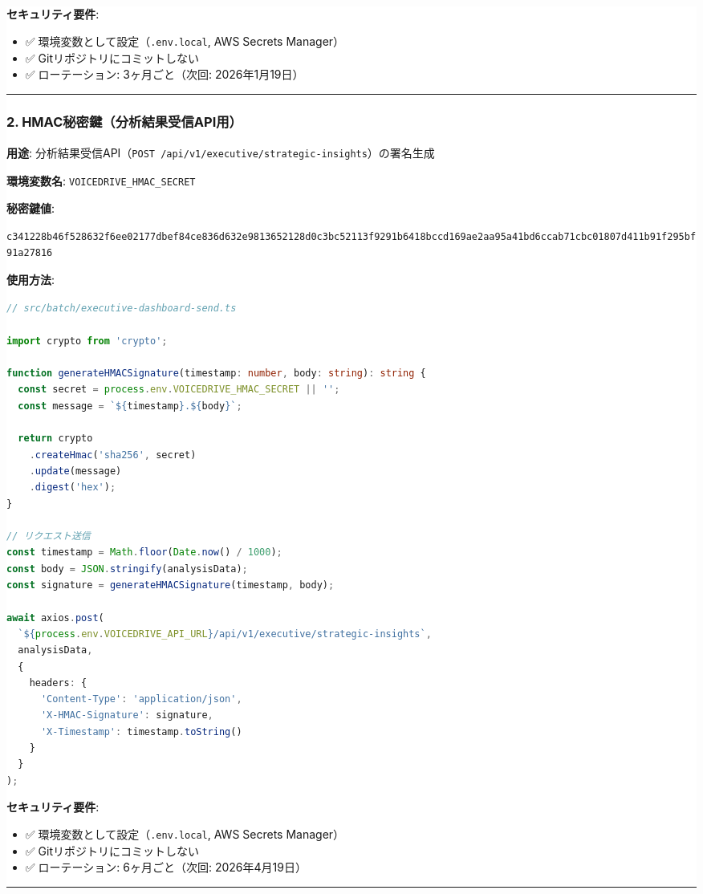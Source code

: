**セキュリティ要件**:
- ✅ 環境変数として設定（`.env.local`, AWS Secrets Manager）
- ✅ Gitリポジトリにコミットしない
- ✅ ローテーション: 3ヶ月ごと（次回: 2026年1月19日）

---

### 2. HMAC秘密鍵（分析結果受信API用）

**用途**: 分析結果受信API（`POST /api/v1/executive/strategic-insights`）の署名生成

**環境変数名**: `VOICEDRIVE_HMAC_SECRET`

**秘密鍵値**:
```
c341228b46f528632f6ee02177dbef84ce836d632e9813652128d0c3bc52113f9291b6418bccd169ae2aa95a41bd6ccab71cbc01807d411b91f295bf91a27816
```

**使用方法**:
```typescript
// src/batch/executive-dashboard-send.ts

import crypto from 'crypto';

function generateHMACSignature(timestamp: number, body: string): string {
  const secret = process.env.VOICEDRIVE_HMAC_SECRET || '';
  const message = `${timestamp}.${body}`;

  return crypto
    .createHmac('sha256', secret)
    .update(message)
    .digest('hex');
}

// リクエスト送信
const timestamp = Math.floor(Date.now() / 1000);
const body = JSON.stringify(analysisData);
const signature = generateHMACSignature(timestamp, body);

await axios.post(
  `${process.env.VOICEDRIVE_API_URL}/api/v1/executive/strategic-insights`,
  analysisData,
  {
    headers: {
      'Content-Type': 'application/json',
      'X-HMAC-Signature': signature,
      'X-Timestamp': timestamp.toString()
    }
  }
);
```

**セキュリティ要件**:
- ✅ 環境変数として設定（`.env.local`, AWS Secrets Manager）
- ✅ Gitリポジトリにコミットしない
- ✅ ローテーション: 6ヶ月ごと（次回: 2026年4月19日）

---